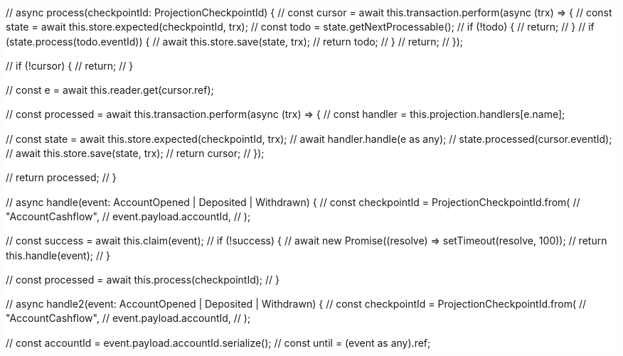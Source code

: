 //   async process(checkpointId: ProjectionCheckpointId) {
//     const cursor = await this.transaction.perform(async (trx) => {
//       const state = await this.store.expected(checkpointId, trx);
//       const todo = state.getNextProcessable();
//       if (!todo) {
//         return;
//       }
//       if (state.process(todo.eventId)) {
//         await this.store.save(state, trx);
//         return todo;
//       }
//       return;
//     });

//     if (!cursor) {
//       return;
//     }

//     const e = await this.reader.get(cursor.ref);

//     const processed = await this.transaction.perform(async (trx) => {
//       const handler = this.projection.handlers[e.name];

//       const state = await this.store.expected(checkpointId, trx);
//       await handler.handle(e as any);
//       state.processed(cursor.eventId);
//       await this.store.save(state, trx);
//       return cursor;
//     });

//     return processed;
//   }

//   async handle(event: AccountOpened | Deposited | Withdrawn) {
//     const checkpointId = ProjectionCheckpointId.from(
//       "AccountCashflow",
//       event.payload.accountId,
//     );

//     const success = await this.claim(event);
//     if (!success) {
//       await new Promise((resolve) => setTimeout(resolve, 100));
//       return this.handle(event);
//     }

//     const processed = await this.process(checkpointId);
//   }

//   async handle2(event: AccountOpened | Deposited | Withdrawn) {
//     const checkpointId = ProjectionCheckpointId.from(
//       "AccountCashflow",
//       event.payload.accountId,
//     );

//     const accountId = event.payload.accountId.serialize();
//     const until = (event as any).ref;
